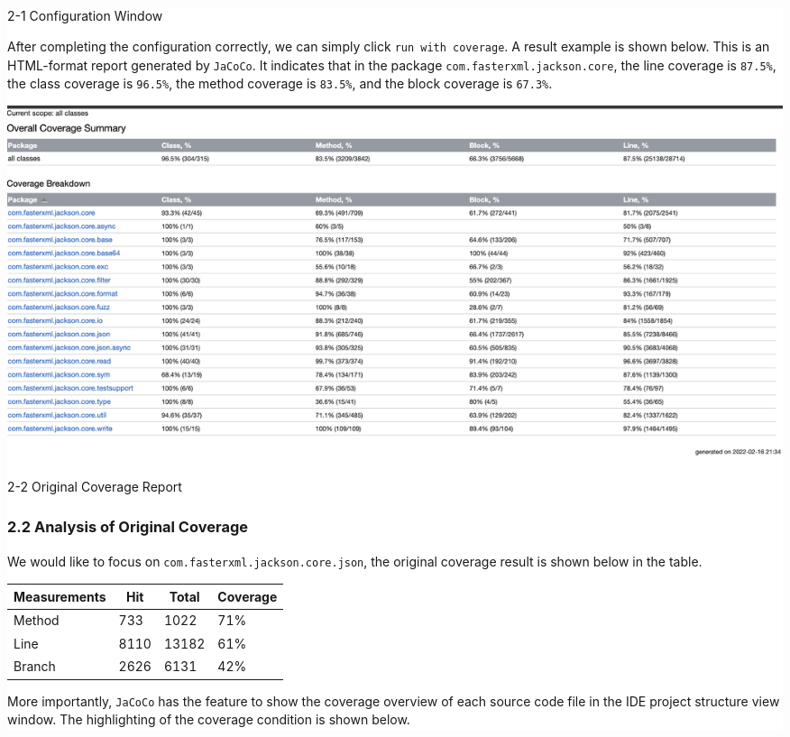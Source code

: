 
2-1 Configuration Window

After completing the configuration correctly, we can simply click `run with coverage`. A result example is shown below. This is an HTML-format report generated by `JaCoCo`. It indicates that in the package `com.fasterxml.jackson.core`, the line coverage is `87.5%`, the class coverage is `96.5%`, the method coverage is `83.5%`, and the block coverage is `67.3%`.

![2-2 Original Coverage Report](SWE261P%20Fi%2041846/Untitled%2021.png)

2-2 Original Coverage Report

### 2.2 Analysis of Original Coverage

We would like to focus on `com.fasterxml.jackson.core.json`, the original coverage result is shown below in the table.

| Measurements | Hit | Total | Coverage |
| --- | --- | --- | --- |
| Method | 733 | 1022 | 71% |
| Line | 8110 | 13182 | 61% |
| Branch | 2626 | 6131 | 42% |

More importantly, `JaCoCo` has the feature to show the coverage overview of each source code file in the IDE project structure view window. The highlighting of the coverage condition is shown below.

